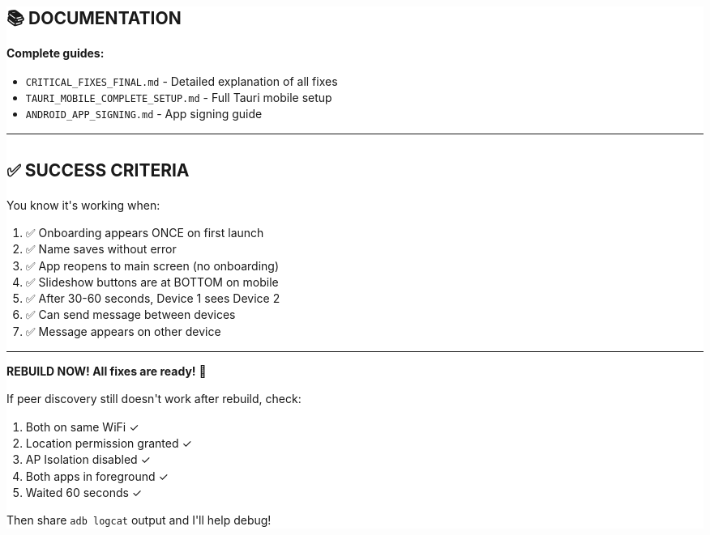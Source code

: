 
## 📚 **DOCUMENTATION**

**Complete guides:**
- `CRITICAL_FIXES_FINAL.md` - Detailed explanation of all fixes
- `TAURI_MOBILE_COMPLETE_SETUP.md` - Full Tauri mobile setup
- `ANDROID_APP_SIGNING.md` - App signing guide

---

## ✅ **SUCCESS CRITERIA**

You know it's working when:

1. ✅ Onboarding appears ONCE on first launch
2. ✅ Name saves without error
3. ✅ App reopens to main screen (no onboarding)
4. ✅ Slideshow buttons are at BOTTOM on mobile
5. ✅ After 30-60 seconds, Device 1 sees Device 2
6. ✅ Can send message between devices
7. ✅ Message appears on other device

---

**REBUILD NOW! All fixes are ready!** 🚀

If peer discovery still doesn't work after rebuild, check:
1. Both on same WiFi ✓
2. Location permission granted ✓  
3. AP Isolation disabled ✓
4. Both apps in foreground ✓
5. Waited 60 seconds ✓

Then share `adb logcat` output and I'll help debug!
